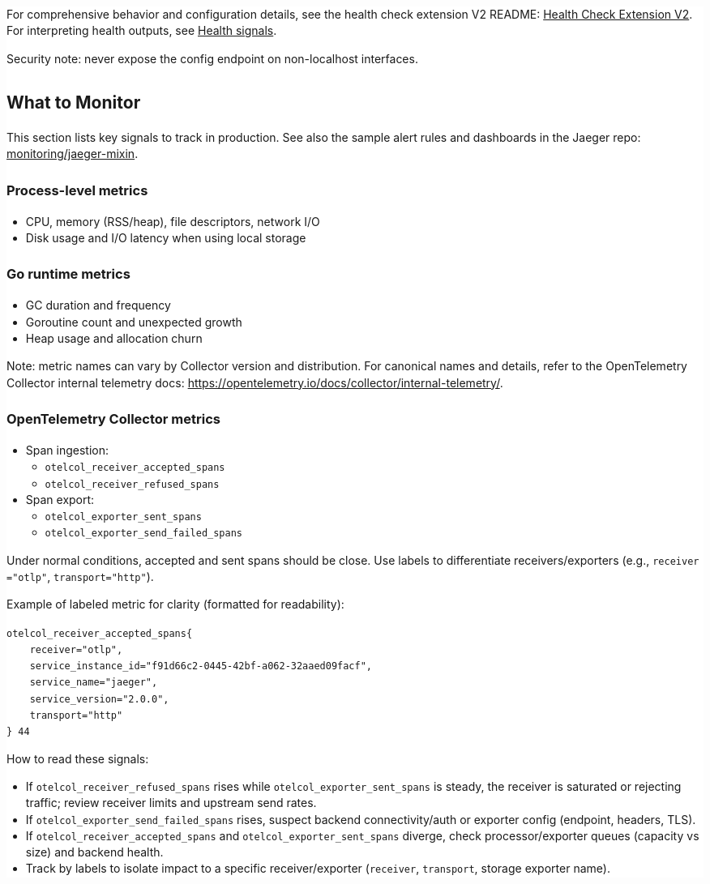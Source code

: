 For comprehensive behavior and configuration details, see the health check extension V2 README: [Health Check Extension V2](https://github.com/open-telemetry/opentelemetry-collector-contrib/tree/main/extension/healthcheckv2#readme). For interpreting health outputs, see [Health signals](#health-signals).

Security note: never expose the config endpoint on non-localhost interfaces.

## What to Monitor

This section lists key signals to track in production. See also the sample alert rules and dashboards in the Jaeger repo: [monitoring/jaeger-mixin](https://github.com/jaegertracing/jaeger/tree/main/monitoring/jaeger-mixin).

### Process-level metrics

- CPU, memory (RSS/heap), file descriptors, network I/O
- Disk usage and I/O latency when using local storage

### Go runtime metrics

- GC duration and frequency
- Goroutine count and unexpected growth
- Heap usage and allocation churn

Note: metric names can vary by Collector version and distribution. For canonical names and details, refer to the OpenTelemetry Collector internal telemetry docs: https://opentelemetry.io/docs/collector/internal-telemetry/.

### OpenTelemetry Collector metrics

- Span ingestion:
  - `otelcol_receiver_accepted_spans`
  - `otelcol_receiver_refused_spans`
- Span export:
  - `otelcol_exporter_sent_spans`
  - `otelcol_exporter_send_failed_spans`

Under normal conditions, accepted and sent spans should be close. Use labels to differentiate receivers/exporters (e.g., `receiver="otlp"`, `transport="http"`).

Example of labeled metric for clarity (formatted for readability):

```text
otelcol_receiver_accepted_spans{
    receiver="otlp",
    service_instance_id="f91d66c2-0445-42bf-a062-32aaed09facf",
    service_name="jaeger",
    service_version="2.0.0",
    transport="http"
} 44
```

How to read these signals:

- If `otelcol_receiver_refused_spans` rises while `otelcol_exporter_sent_spans` is steady, the receiver is saturated or rejecting traffic; review receiver limits and upstream send rates.
- If `otelcol_exporter_send_failed_spans` rises, suspect backend connectivity/auth or exporter config (endpoint, headers, TLS).
- If `otelcol_receiver_accepted_spans` and `otelcol_exporter_sent_spans` diverge, check processor/exporter queues (capacity vs size) and backend health.
- Track by labels to isolate impact to a specific receiver/exporter (`receiver`, `transport`, storage exporter name).
